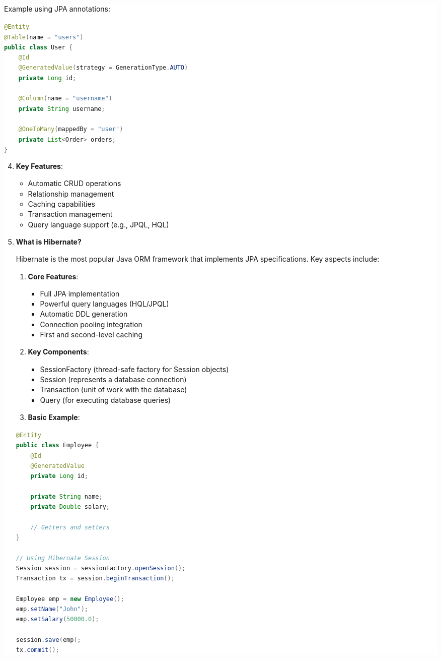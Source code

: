    Example using JPA annotations:

   ```java
   @Entity
   @Table(name = "users")
   public class User {
       @Id
       @GeneratedValue(strategy = GenerationType.AUTO)
       private Long id;

       @Column(name = "username")
       private String username;

       @OneToMany(mappedBy = "user")
       private List<Order> orders;
   }
   ```

   4. **Key Features**:
      - Automatic CRUD operations
      - Relationship management
      - Caching capabilities
      - Transaction management
      - Query language support (e.g., JPQL, HQL)

2. **What is Hibernate?**

   Hibernate is the most popular Java ORM framework that implements JPA specifications. Key aspects include:

   1. **Core Features**:

      - Full JPA implementation
      - Powerful query languages (HQL/JPQL)
      - Automatic DDL generation
      - Connection pooling integration
      - First and second-level caching

   2. **Key Components**:
      - SessionFactory (thread-safe factory for Session objects)
      - Session (represents a database connection)
      - Transaction (unit of work with the database)
      - Query (for executing database queries)
   3. **Basic Example**:

   ```java
   @Entity
   public class Employee {
       @Id
       @GeneratedValue
       private Long id;

       private String name;
       private Double salary;

       // Getters and setters
   }

   // Using Hibernate Session
   Session session = sessionFactory.openSession();
   Transaction tx = session.beginTransaction();

   Employee emp = new Employee();
   emp.setName("John");
   emp.setSalary(50000.0);

   session.save(emp);
   tx.commit();
   ```